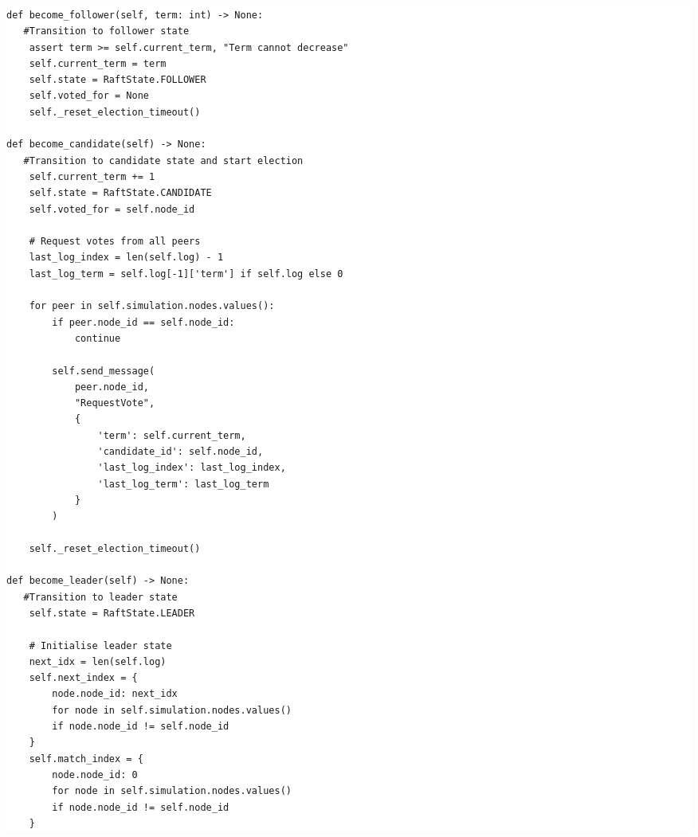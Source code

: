     def become_follower(self, term: int) -> None:
       #Transition to follower state 
        assert term >= self.current_term, "Term cannot decrease"
        self.current_term = term
        self.state = RaftState.FOLLOWER
        self.voted_for = None
        self._reset_election_timeout()
    
    def become_candidate(self) -> None:
       #Transition to candidate state and start election 
        self.current_term += 1
        self.state = RaftState.CANDIDATE
        self.voted_for = self.node_id
        
        # Request votes from all peers
        last_log_index = len(self.log) - 1
        last_log_term = self.log[-1]['term'] if self.log else 0
        
        for peer in self.simulation.nodes.values():
            if peer.node_id == self.node_id:
                continue
                
            self.send_message(
                peer.node_id,
                "RequestVote",
                {
                    'term': self.current_term,
                    'candidate_id': self.node_id,
                    'last_log_index': last_log_index,
                    'last_log_term': last_log_term
                }
            )
        
        self._reset_election_timeout()
    
    def become_leader(self) -> None:
       #Transition to leader state 
        self.state = RaftState.LEADER
        
        # Initialise leader state
        next_idx = len(self.log)
        self.next_index = {
            node.node_id: next_idx 
            for node in self.simulation.nodes.values()
            if node.node_id != self.node_id
        }
        self.match_index = {
            node.node_id: 0 
            for node in self.simulation.nodes.values()
            if node.node_id != self.node_id
        }
        